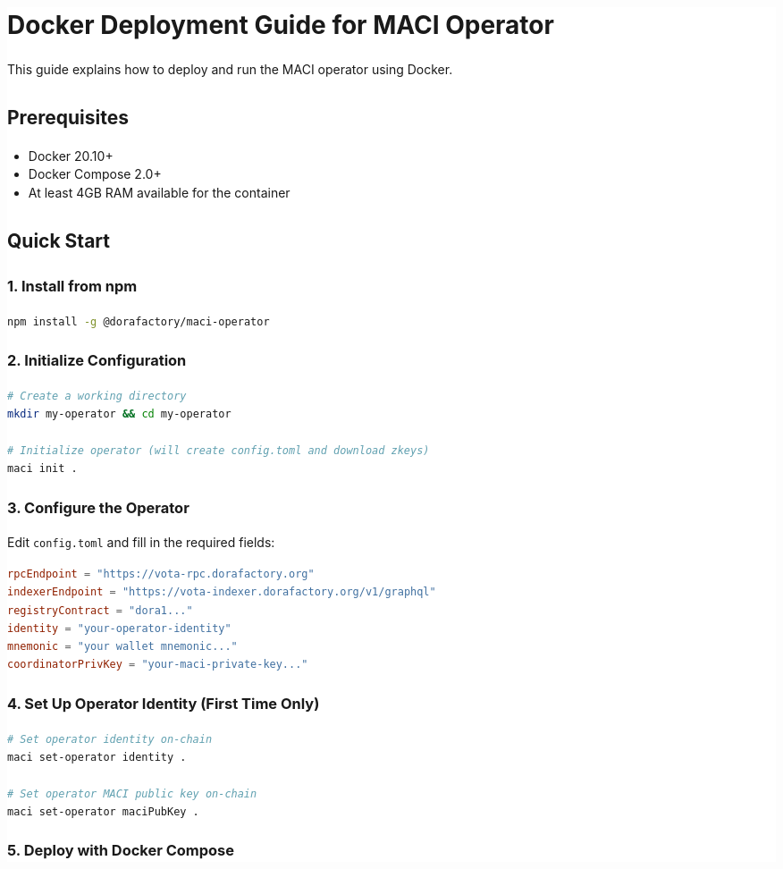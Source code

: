 # Docker Deployment Guide for MACI Operator

This guide explains how to deploy and run the MACI operator using Docker.

## Prerequisites

- Docker 20.10+
- Docker Compose 2.0+
- At least 4GB RAM available for the container

## Quick Start

### 1. Install from npm

```bash
npm install -g @dorafactory/maci-operator
```

### 2. Initialize Configuration

```bash
# Create a working directory
mkdir my-operator && cd my-operator

# Initialize operator (will create config.toml and download zkeys)
maci init .
```

### 3. Configure the Operator

Edit `config.toml` and fill in the required fields:

```toml
rpcEndpoint = "https://vota-rpc.dorafactory.org"
indexerEndpoint = "https://vota-indexer.dorafactory.org/v1/graphql"
registryContract = "dora1..."
identity = "your-operator-identity"
mnemonic = "your wallet mnemonic..."
coordinatorPrivKey = "your-maci-private-key..."
```

### 4. Set Up Operator Identity (First Time Only)

```bash
# Set operator identity on-chain
maci set-operator identity .

# Set operator MACI public key on-chain
maci set-operator maciPubKey .
```

### 5. Deploy with Docker Compose
